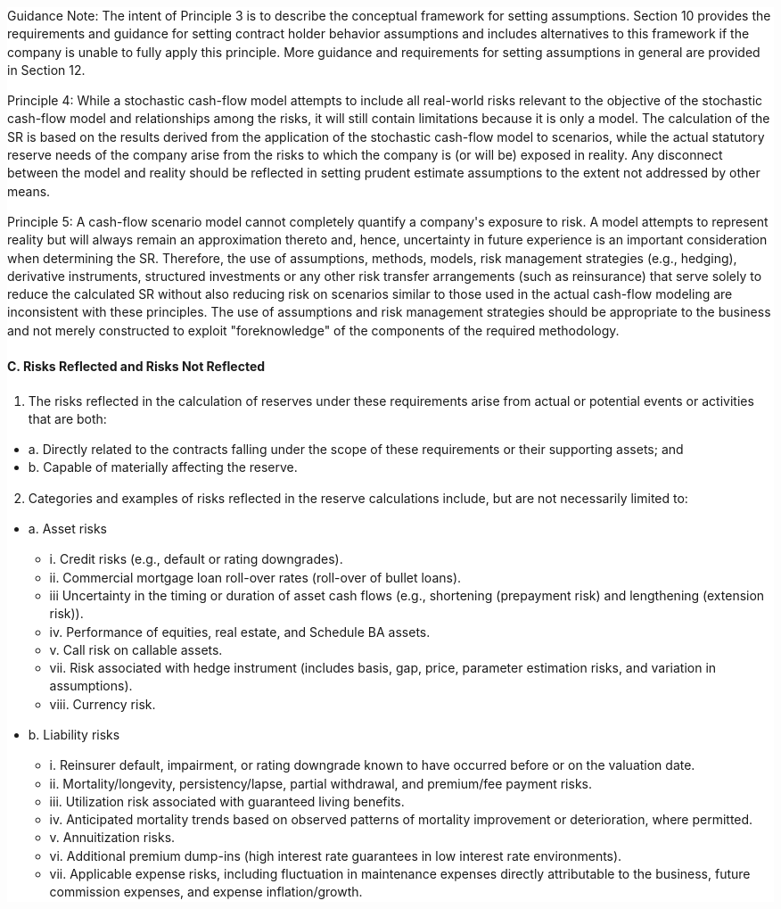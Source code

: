 Guidance Note: The intent of Principle 3 is to describe the conceptual framework for setting assumptions. Section 10 provides the requirements and guidance for setting contract holder behavior assumptions and includes alternatives to this framework if the company is unable to fully apply this principle. More guidance and requirements for setting assumptions in general are provided in Section 12.

Principle 4: While a stochastic cash-flow model attempts to include all real-world risks relevant to the objective of the stochastic cash-flow model and relationships among the risks, it will still contain limitations because it is only a model. The calculation of the SR is based on the results derived from the application of the stochastic cash-flow model to scenarios, while the actual statutory reserve needs of the company arise from the risks to which the company is (or will be) exposed in reality. Any disconnect between the model and reality should be reflected in setting prudent estimate assumptions to the extent not addressed by other means.

Principle 5: A cash-flow scenario model cannot completely quantify a company's exposure to risk. A model attempts to represent reality but will always remain an approximation thereto and, hence, uncertainty in future experience is an important consideration when determining the SR. Therefore, the use of assumptions, methods, models, risk management strategies (e.g., hedging), derivative instruments, structured investments or any other risk transfer arrangements (such as reinsurance) that serve solely to reduce the calculated SR without also reducing risk on scenarios similar to those used in the actual cash-flow modeling are inconsistent with these principles. The use of assumptions and risk management strategies
should be appropriate to the business and not merely constructed to exploit "foreknowledge" of the components of the required methodology.

#### C. Risks Reflected and Risks Not Reflected

1. The risks reflected in the calculation of reserves under these requirements arise from actual or potential events or activities that are both:
- a. Directly related to the contracts falling under the scope of these requirements or their supporting assets; and
- b. Capable of materially affecting the reserve.

2. Categories and examples of risks reflected in the reserve calculations include, but are not necessarily limited to:
- a. Asset risks
	- i. Credit risks (e.g., default or rating downgrades).
	- ii. Commercial mortgage loan roll-over rates (roll-over of bullet loans).
	- iii Uncertainty in the timing or duration of asset cash flows (e.g., shortening (prepayment risk) and lengthening (extension risk)).
	- iv. Performance of equities, real estate, and Schedule BA assets.
	- v. Call risk on callable assets.
	- vii. Risk associated with hedge instrument (includes basis, gap, price, parameter estimation risks, and variation in assumptions).
	- viii. Currency risk.

- b. Liability risks
	- i. Reinsurer default, impairment, or rating downgrade known to have occurred before or on the valuation date.
	- ii. Mortality/longevity, persistency/lapse, partial withdrawal, and premium/fee payment risks.
	- iii. Utilization risk associated with guaranteed living benefits.
	- iv. Anticipated mortality trends based on observed patterns of mortality improvement or deterioration, where permitted.
	- v. Annuitization risks.
	- vi. Additional premium dump-ins (high interest rate guarantees in low interest rate environments).
	- vii. Applicable expense risks, including fluctuation in maintenance expenses directly attributable to the business, future commission expenses, and expense inflation/growth.
